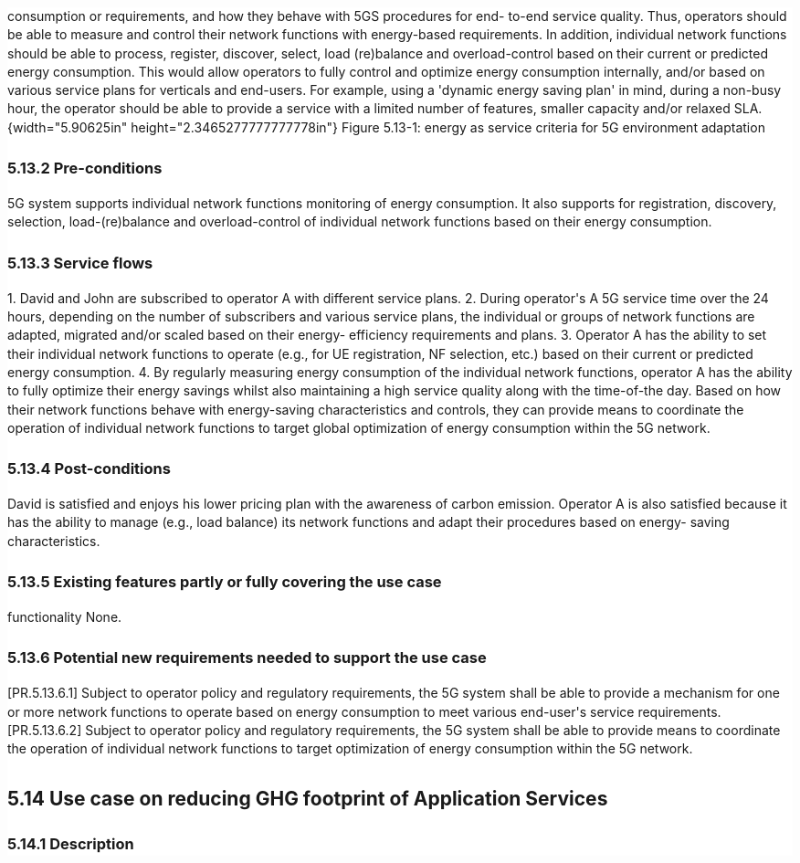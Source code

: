 consumption or requirements, and how they behave with 5GS procedures for end-
to-end service quality. Thus, operators should be able to measure and control
their network functions with energy-based requirements.
In addition, individual network functions should be able to process, register,
discover, select, load (re)balance and overload-control based on their current
or predicted energy consumption. This would allow operators to fully control
and optimize energy consumption internally, and/or based on various service
plans for verticals and end-users. For example, using a 'dynamic energy saving
plan' in mind, during a non-busy hour, the operator should be able to provide
a service with a limited number of features, smaller capacity and/or relaxed
SLA.
{width="5.90625in" height="2.3465277777777778in"}
Figure 5.13-1: energy as service criteria for 5G environment adaptation
### 5.13.2 Pre-conditions
5G system supports individual network functions monitoring of energy
consumption.
It also supports for registration, discovery, selection, load-(re)balance and
overload-control of individual network functions based on their energy
consumption.
### 5.13.3 Service flows
1\. David and John are subscribed to operator A with different service plans.
2\. During operator's A 5G service time over the 24 hours, depending on the
number of subscribers and various service plans, the individual or groups of
network functions are adapted, migrated and/or scaled based on their energy-
efficiency requirements and plans.
3\. Operator A has the ability to set their individual network functions to
operate (e.g., for UE registration, NF selection, etc.) based on their current
or predicted energy consumption.
4\. By regularly measuring energy consumption of the individual network
functions, operator A has the ability to fully optimize their energy savings
whilst also maintaining a high service quality along with the time-of-the day.
Based on how their network functions behave with energy-saving characteristics
and controls, they can provide means to coordinate the operation of individual
network functions to target global optimization of energy consumption within
the 5G network.
### 5.13.4 Post-conditions
David is satisfied and enjoys his lower pricing plan with the awareness of
carbon emission.
Operator A is also satisfied because it has the ability to manage (e.g., load
balance) its network functions and adapt their procedures based on energy-
saving characteristics.
### 5.13.5 Existing features partly or fully covering the use case
functionality
None.
### 5.13.6 Potential new requirements needed to support the use case
[PR.5.13.6.1] Subject to operator policy and regulatory requirements, the 5G
system shall be able to provide a mechanism for one or more network functions
to operate based on energy consumption to meet various end-user's service
requirements.
[PR.5.13.6.2] Subject to operator policy and regulatory requirements, the 5G
system shall be able to provide means to coordinate the operation of
individual network functions to target optimization of energy consumption
within the 5G network.
## 5.14 Use case on reducing GHG footprint of Application Services
### 5.14.1 Description